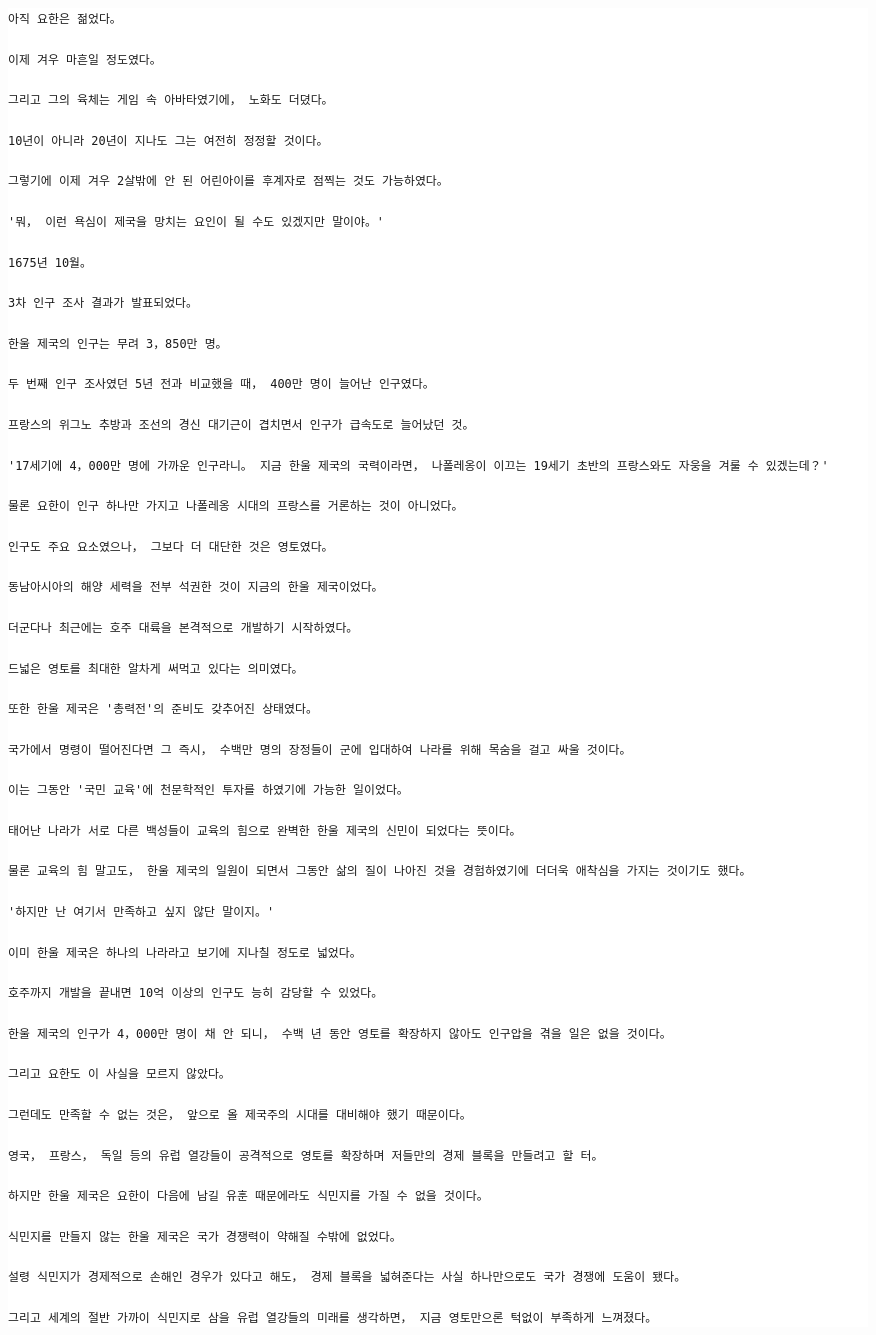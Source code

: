 	아직 요한은 젊었다。

	이제 겨우 마흔일 정도였다。

	그리고 그의 육체는 게임 속 아바타였기에， 노화도 더뎠다。

	10년이 아니라 20년이 지나도 그는 여전히 정정할 것이다。

	그렇기에 이제 겨우 2살밖에 안 된 어린아이를 후계자로 점찍는 것도 가능하였다。

	'뭐， 이런 욕심이 제국을 망치는 요인이 될 수도 있겠지만 말이야。'

	1675년 10월。

	3차 인구 조사 결과가 발표되었다。

	한울 제국의 인구는 무려 3，850만 명。

	두 번째 인구 조사였던 5년 전과 비교했을 때， 400만 명이 늘어난 인구였다。

	프랑스의 위그노 추방과 조선의 경신 대기근이 겹치면서 인구가 급속도로 늘어났던 것。

	'17세기에 4，000만 명에 가까운 인구라니。 지금 한울 제국의 국력이라면， 나폴레옹이 이끄는 19세기 초반의 프랑스와도 자웅을 겨룰 수 있겠는데？'

	물론 요한이 인구 하나만 가지고 나폴레옹 시대의 프랑스를 거론하는 것이 아니었다。

	인구도 주요 요소였으나， 그보다 더 대단한 것은 영토였다。

	동남아시아의 해양 세력을 전부 석권한 것이 지금의 한울 제국이었다。

	더군다나 최근에는 호주 대륙을 본격적으로 개발하기 시작하였다。

	드넓은 영토를 최대한 알차게 써먹고 있다는 의미였다。

	또한 한울 제국은 '총력전'의 준비도 갖추어진 상태였다。

	국가에서 명령이 떨어진다면 그 즉시， 수백만 명의 장정들이 군에 입대하여 나라를 위해 목숨을 걸고 싸울 것이다。

	이는 그동안 '국민 교육'에 천문학적인 투자를 하였기에 가능한 일이었다。

	태어난 나라가 서로 다른 백성들이 교육의 힘으로 완벽한 한울 제국의 신민이 되었다는 뜻이다。

	물론 교육의 힘 말고도， 한울 제국의 일원이 되면서 그동안 삶의 질이 나아진 것을 경험하였기에 더더욱 애착심을 가지는 것이기도 했다。

	'하지만 난 여기서 만족하고 싶지 않단 말이지。'

	이미 한울 제국은 하나의 나라라고 보기에 지나칠 정도로 넓었다。

	호주까지 개발을 끝내면 10억 이상의 인구도 능히 감당할 수 있었다。

	한울 제국의 인구가 4，000만 명이 채 안 되니， 수백 년 동안 영토를 확장하지 않아도 인구압을 겪을 일은 없을 것이다。

	그리고 요한도 이 사실을 모르지 않았다。

	그런데도 만족할 수 없는 것은， 앞으로 올 제국주의 시대를 대비해야 했기 때문이다。

	영국， 프랑스， 독일 등의 유럽 열강들이 공격적으로 영토를 확장하며 저들만의 경제 블록을 만들려고 할 터。

	하지만 한울 제국은 요한이 다음에 남길 유훈 때문에라도 식민지를 가질 수 없을 것이다。

	식민지를 만들지 않는 한울 제국은 국가 경쟁력이 약해질 수밖에 없었다。

	설령 식민지가 경제적으로 손해인 경우가 있다고 해도， 경제 블록을 넓혀준다는 사실 하나만으로도 국가 경쟁에 도움이 됐다。

	그리고 세계의 절반 가까이 식민지로 삼을 유럽 열강들의 미래를 생각하면， 지금 영토만으론 턱없이 부족하게 느껴졌다。
